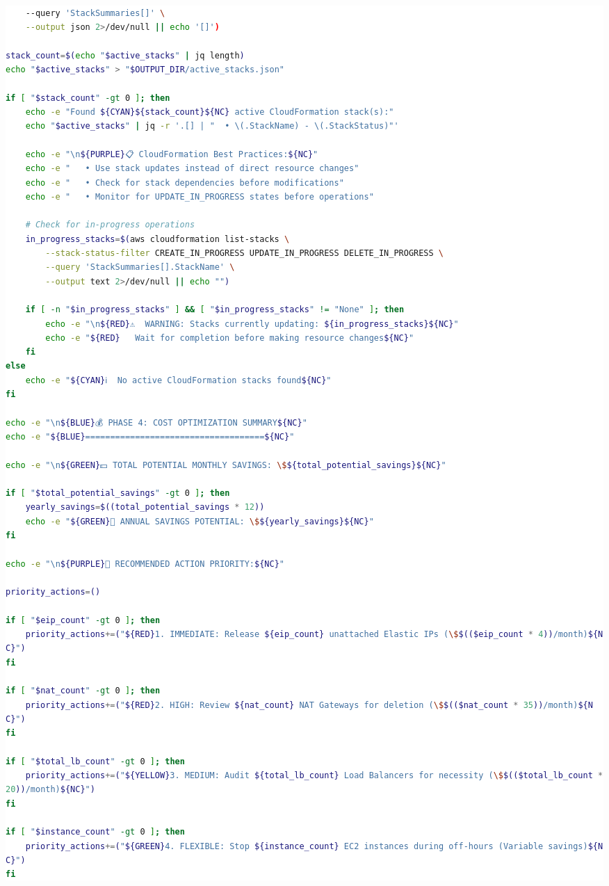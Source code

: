 ```bash
    --query 'StackSummaries[]' \
    --output json 2>/dev/null || echo '[]')

stack_count=$(echo "$active_stacks" | jq length)
echo "$active_stacks" > "$OUTPUT_DIR/active_stacks.json"

if [ "$stack_count" -gt 0 ]; then
    echo -e "Found ${CYAN}${stack_count}${NC} active CloudFormation stack(s):"
    echo "$active_stacks" | jq -r '.[] | "  • \(.StackName) - \(.StackStatus)"'
    
    echo -e "\n${PURPLE}📋 CloudFormation Best Practices:${NC}"
    echo -e "   • Use stack updates instead of direct resource changes"
    echo -e "   • Check for stack dependencies before modifications"
    echo -e "   • Monitor for UPDATE_IN_PROGRESS states before operations"
    
    # Check for in-progress operations
    in_progress_stacks=$(aws cloudformation list-stacks \
        --stack-status-filter CREATE_IN_PROGRESS UPDATE_IN_PROGRESS DELETE_IN_PROGRESS \
        --query 'StackSummaries[].StackName' \
        --output text 2>/dev/null || echo "")
    
    if [ -n "$in_progress_stacks" ] && [ "$in_progress_stacks" != "None" ]; then
        echo -e "\n${RED}⚠️  WARNING: Stacks currently updating: ${in_progress_stacks}${NC}"
        echo -e "${RED}   Wait for completion before making resource changes${NC}"
    fi
else
    echo -e "${CYAN}ℹ️  No active CloudFormation stacks found${NC}"
fi

echo -e "\n${BLUE}💰 PHASE 4: COST OPTIMIZATION SUMMARY${NC}"
echo -e "${BLUE}====================================${NC}"

echo -e "\n${GREEN}💵 TOTAL POTENTIAL MONTHLY SAVINGS: \$${total_potential_savings}${NC}"

if [ "$total_potential_savings" -gt 0 ]; then
    yearly_savings=$((total_potential_savings * 12))
    echo -e "${GREEN}📅 ANNUAL SAVINGS POTENTIAL: \$${yearly_savings}${NC}"
fi

echo -e "\n${PURPLE}🎯 RECOMMENDED ACTION PRIORITY:${NC}"

priority_actions=()

if [ "$eip_count" -gt 0 ]; then
    priority_actions+=("${RED}1. IMMEDIATE: Release ${eip_count} unattached Elastic IPs (\$$(($eip_count * 4))/month)${NC}")
fi

if [ "$nat_count" -gt 0 ]; then
    priority_actions+=("${RED}2. HIGH: Review ${nat_count} NAT Gateways for deletion (\$$(($nat_count * 35))/month)${NC}")
fi

if [ "$total_lb_count" -gt 0 ]; then
    priority_actions+=("${YELLOW}3. MEDIUM: Audit ${total_lb_count} Load Balancers for necessity (\$$(($total_lb_count * 20))/month)${NC}")
fi

if [ "$instance_count" -gt 0 ]; then
    priority_actions+=("${GREEN}4. FLEXIBLE: Stop ${instance_count} EC2 instances during off-hours (Variable savings)${NC}")
fi

```